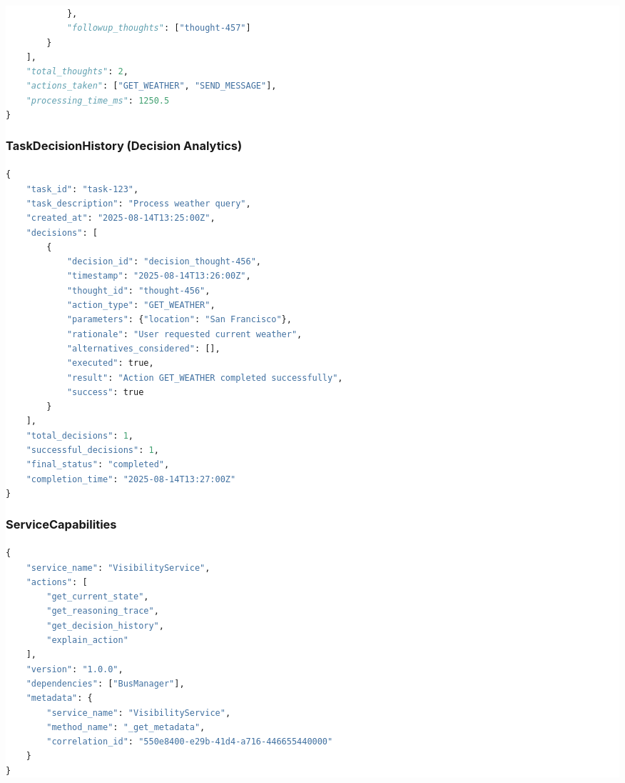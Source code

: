 ```python
            },
            "followup_thoughts": ["thought-457"]
        }
    ],
    "total_thoughts": 2,
    "actions_taken": ["GET_WEATHER", "SEND_MESSAGE"],
    "processing_time_ms": 1250.5
}
```

### TaskDecisionHistory (Decision Analytics)
```python
{
    "task_id": "task-123",
    "task_description": "Process weather query",
    "created_at": "2025-08-14T13:25:00Z",
    "decisions": [
        {
            "decision_id": "decision_thought-456",
            "timestamp": "2025-08-14T13:26:00Z",
            "thought_id": "thought-456",
            "action_type": "GET_WEATHER",
            "parameters": {"location": "San Francisco"},
            "rationale": "User requested current weather",
            "alternatives_considered": [],
            "executed": true,
            "result": "Action GET_WEATHER completed successfully",
            "success": true
        }
    ],
    "total_decisions": 1,
    "successful_decisions": 1,
    "final_status": "completed",
    "completion_time": "2025-08-14T13:27:00Z"
}
```

### ServiceCapabilities
```python
{
    "service_name": "VisibilityService",
    "actions": [
        "get_current_state",
        "get_reasoning_trace",
        "get_decision_history",
        "explain_action"
    ],
    "version": "1.0.0",
    "dependencies": ["BusManager"],
    "metadata": {
        "service_name": "VisibilityService",
        "method_name": "_get_metadata",
        "correlation_id": "550e8400-e29b-41d4-a716-446655440000"
    }
}
```
